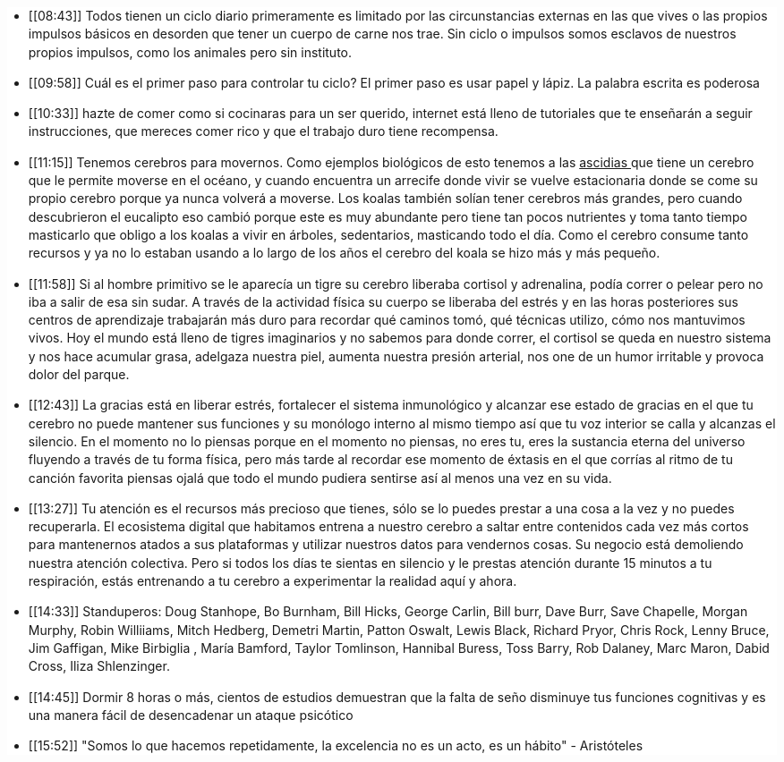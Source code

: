 - [[08:43]] Todos tienen un ciclo diario primeramente es limitado por las circunstancias externas en las que vives o las propios impulsos básicos en desorden que tener un cuerpo de carne nos trae. Sin ciclo o impulsos somos esclavos de nuestros propios impulsos, como los animales pero sin instituto.

- [[09:58]] Cuál es el primer paso para controlar tu ciclo? El primer paso es usar papel y lápiz. La palabra escrita es poderosa 

- [[10:33]] hazte de comer como si cocinaras para un ser querido, internet está lleno de tutoriales que te enseñarán a seguir instrucciones, que mereces comer rico y que el trabajo duro tiene recompensa.

- [[11:15]] Tenemos cerebros para movernos. Como ejemplos biológicos de esto tenemos a las [ascidias ](https://en.wikipedia.org/wiki/Ascidiacea) que tiene un cerebro que le permite moverse en el océano, y cuando encuentra un arrecife donde vivir se vuelve estacionaria donde se come su propio cerebro porque ya nunca volverá a moverse. Los koalas también solían tener cerebros más grandes, pero cuando descubrieron el eucalipto eso cambió porque este es muy abundante pero tiene tan pocos nutrientes y toma tanto tiempo masticarlo que obligo a los koalas a vivir en árboles, sedentarios, masticando todo el día. Como el cerebro consume tanto recursos y ya no lo estaban usando a lo largo de los años el cerebro del koala se hizo más y más pequeño.

- [[11:58]] Si al hombre primitivo se le aparecía un tigre su cerebro liberaba cortisol y adrenalina, podía correr o pelear pero no iba a salir de esa sin sudar. A través de la actividad física su cuerpo se liberaba del estrés y en las horas posteriores sus centros de aprendizaje trabajarán más duro para recordar qué caminos tomó, qué técnicas utilizo, cómo nos mantuvimos vivos. Hoy el mundo está lleno de tigres imaginarios y no sabemos para donde correr, el cortisol se queda en nuestro sistema y nos hace acumular grasa, adelgaza nuestra piel, aumenta nuestra presión arterial, nos one de un humor irritable y provoca dolor del parque.

- [[12:43]] La gracias está en liberar estrés, fortalecer el sistema inmunológico y alcanzar ese estado de gracias en el que tu cerebro no puede mantener sus funciones y su monólogo interno al mismo tiempo así que tu voz interior se calla y alcanzas el silencio. En el momento no lo piensas porque en el momento no piensas, no eres tu, eres la sustancia eterna del universo fluyendo a través de tu forma física, pero más tarde al recordar ese momento de éxtasis en el que corrías al ritmo de tu canción favorita piensas ojalá que todo el mundo pudiera sentirse así al menos una vez en su vida.

- [[13:27]] Tu atención es el recursos más precioso que tienes, sólo se lo puedes prestar a una cosa a la vez y no puedes recuperarla.
El ecosistema digital que habitamos entrena a nuestro cerebro a saltar entre contenidos cada vez más cortos para mantenernos atados a sus plataformas y utilizar nuestros datos para vendernos cosas. Su negocio está demoliendo nuestra atención colectiva. Pero si todos los días te sientas en silencio y le prestas atención durante 15 minutos a tu respiración, estás entrenando a tu cerebro a experimentar la realidad aquí y ahora.

- [[14:33]] Standuperos: 
Doug Stanhope, Bo Burnham, Bill Hicks, George Carlin, Bill burr, Dave Burr, Save Chapelle, Morgan Murphy, Robin Williiams, Mitch Hedberg, Demetri Martin, Patton Oswalt, Lewis Black, Richard Pryor, Chris Rock, Lenny Bruce, Jim Gaffigan, Mike Birbiglia , María Bamford, Taylor Tomlinson, Hannibal Buress, Toss Barry, Rob Dalaney, Marc Maron, Dabid Cross, Iliza Shlenzinger.

- [[14:45]] Dormir 8 horas o más, cientos de estudios demuestran que la falta de seño disminuye tus funciones cognitivas y es una manera fácil de desencadenar un ataque psicótico

- [[15:52]] "Somos lo que hacemos repetidamente, la excelencia no es un acto, es un hábito" - Aristóteles 
